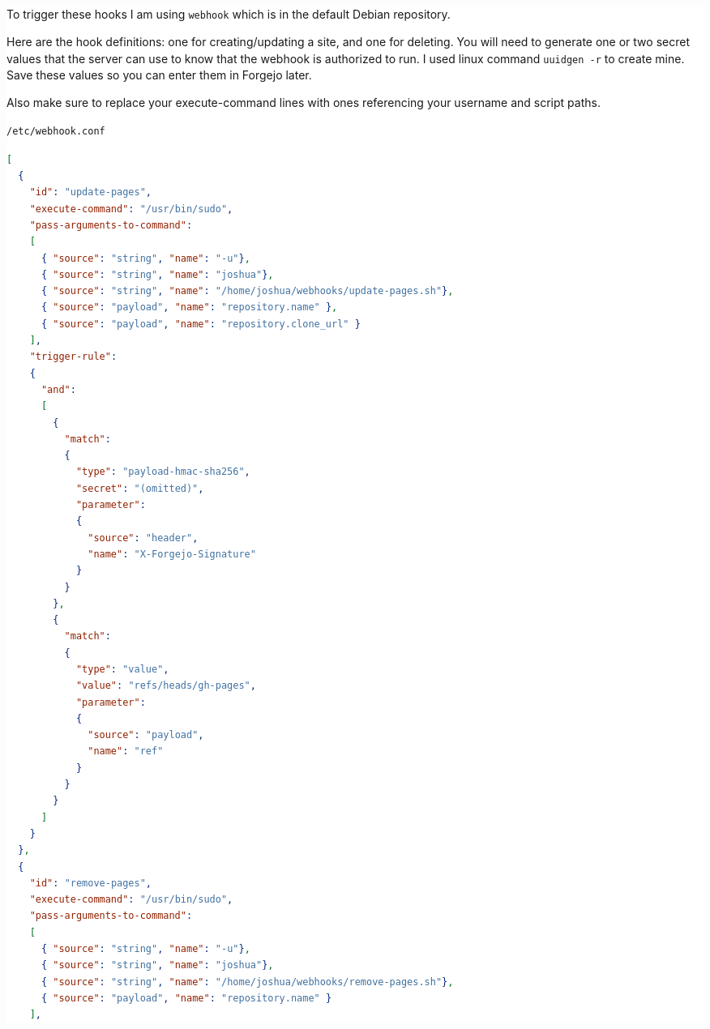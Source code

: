 To trigger these hooks I am using `webhook` which is in the default Debian repository.

Here are the hook definitions: one for creating/updating a site, and one for deleting. You will need to generate one or two secret values that the server can use to know that the webhook is authorized to run. I used linux command `uuidgen -r` to create mine. Save these values so you can enter them in Forgejo later.

Also make sure to replace your execute-command lines with ones referencing your username and script paths.

`/etc/webhook.conf`
```json
[
  {
    "id": "update-pages",
    "execute-command": "/usr/bin/sudo",
    "pass-arguments-to-command":
    [
      { "source": "string", "name": "-u"},
      { "source": "string", "name": "joshua"},
      { "source": "string", "name": "/home/joshua/webhooks/update-pages.sh"},
      { "source": "payload", "name": "repository.name" },
      { "source": "payload", "name": "repository.clone_url" }
    ],
    "trigger-rule":
    {
      "and":
      [
        {
          "match":
          {
            "type": "payload-hmac-sha256",
            "secret": "(omitted)",
            "parameter":
            {
              "source": "header",
              "name": "X-Forgejo-Signature"
            }
          }
        },
        {
          "match":
          {
            "type": "value",
            "value": "refs/heads/gh-pages",
            "parameter":
            {
              "source": "payload",
              "name": "ref"
            }
          }
        }
      ]
    }
  },
  {
    "id": "remove-pages",
    "execute-command": "/usr/bin/sudo",
    "pass-arguments-to-command":
    [
      { "source": "string", "name": "-u"},
      { "source": "string", "name": "joshua"},
      { "source": "string", "name": "/home/joshua/webhooks/remove-pages.sh"},
      { "source": "payload", "name": "repository.name" }
    ],
```